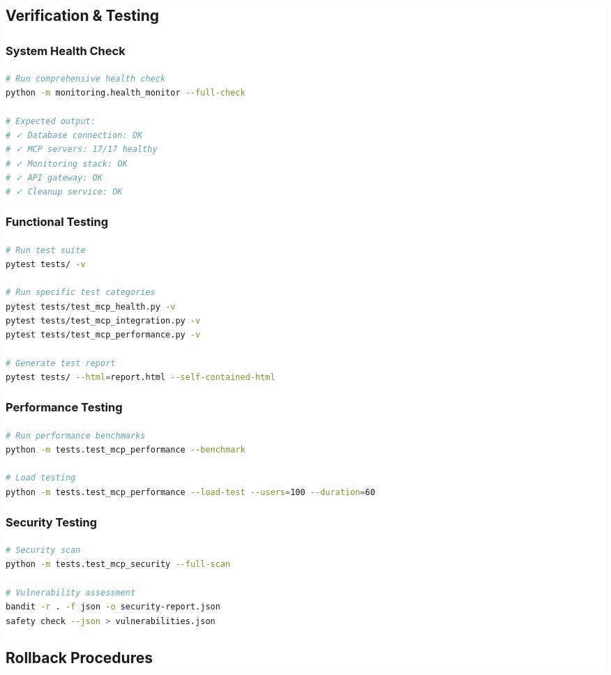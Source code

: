 ## Verification & Testing

### System Health Check

```bash
# Run comprehensive health check
python -m monitoring.health_monitor --full-check

# Expected output:
# ✓ Database connection: OK
# ✓ MCP servers: 17/17 healthy
# ✓ Monitoring stack: OK
# ✓ API gateway: OK
# ✓ Cleanup service: OK
```

### Functional Testing

```bash
# Run test suite
pytest tests/ -v

# Run specific test categories
pytest tests/test_mcp_health.py -v
pytest tests/test_mcp_integration.py -v
pytest tests/test_mcp_performance.py -v

# Generate test report
pytest tests/ --html=report.html --self-contained-html
```

### Performance Testing

```bash
# Run performance benchmarks
python -m tests.test_mcp_performance --benchmark

# Load testing
python -m tests.test_mcp_performance --load-test --users=100 --duration=60
```

### Security Testing

```bash
# Security scan
python -m tests.test_mcp_security --full-scan

# Vulnerability assessment
bandit -r . -f json -o security-report.json
safety check --json > vulnerabilities.json
```

## Rollback Procedures
